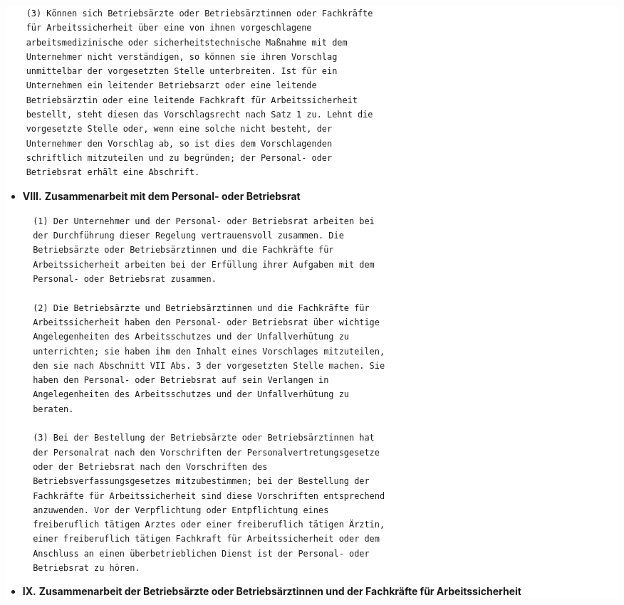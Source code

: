         (3) Können sich Betriebsärzte oder Betriebsärztinnen oder Fachkräfte
        für Arbeitssicherheit über eine von ihnen vorgeschlagene
        arbeitsmedizinische oder sicherheitstechnische Maßnahme mit dem
        Unternehmer nicht verständigen, so können sie ihren Vorschlag
        unmittelbar der vorgesetzten Stelle unterbreiten. Ist für ein
        Unternehmen ein leitender Betriebsarzt oder eine leitende
        Betriebsärztin oder eine leitende Fachkraft für Arbeitssicherheit
        bestellt, steht diesen das Vorschlagsrecht nach Satz 1 zu. Lehnt die
        vorgesetzte Stelle oder, wenn eine solche nicht besteht, der
        Unternehmer den Vorschlag ab, so ist dies dem Vorschlagenden
        schriftlich mitzuteilen und zu begründen; der Personal- oder
        Betriebsrat erhält eine Abschrift.








*
    **VIII.** **Zusammenarbeit mit dem Personal- oder Betriebsrat**

        (1) Der Unternehmer und der Personal- oder Betriebsrat arbeiten bei
        der Durchführung dieser Regelung vertrauensvoll zusammen. Die
        Betriebsärzte oder Betriebsärztinnen und die Fachkräfte für
        Arbeitssicherheit arbeiten bei der Erfüllung ihrer Aufgaben mit dem
        Personal- oder Betriebsrat zusammen.

        (2) Die Betriebsärzte und Betriebsärztinnen und die Fachkräfte für
        Arbeitssicherheit haben den Personal- oder Betriebsrat über wichtige
        Angelegenheiten des Arbeitsschutzes und der Unfallverhütung zu
        unterrichten; sie haben ihm den Inhalt eines Vorschlages mitzuteilen,
        den sie nach Abschnitt VII Abs. 3 der vorgesetzten Stelle machen. Sie
        haben den Personal- oder Betriebsrat auf sein Verlangen in
        Angelegenheiten des Arbeitsschutzes und der Unfallverhütung zu
        beraten.

        (3) Bei der Bestellung der Betriebsärzte oder Betriebsärztinnen hat
        der Personalrat nach den Vorschriften der Personalvertretungsgesetze
        oder der Betriebsrat nach den Vorschriften des
        Betriebsverfassungsgesetzes mitzubestimmen; bei der Bestellung der
        Fachkräfte für Arbeitssicherheit sind diese Vorschriften entsprechend
        anzuwenden. Vor der Verpflichtung oder Entpflichtung eines
        freiberuflich tätigen Arztes oder einer freiberuflich tätigen Ärztin,
        einer freiberuflich tätigen Fachkraft für Arbeitssicherheit oder dem
        Anschluss an einen überbetrieblichen Dienst ist der Personal- oder
        Betriebsrat zu hören.








*
    **IX.** **Zusammenarbeit der Betriebsärzte oder Betriebsärztinnen und der
        Fachkräfte für Arbeitssicherheit**
